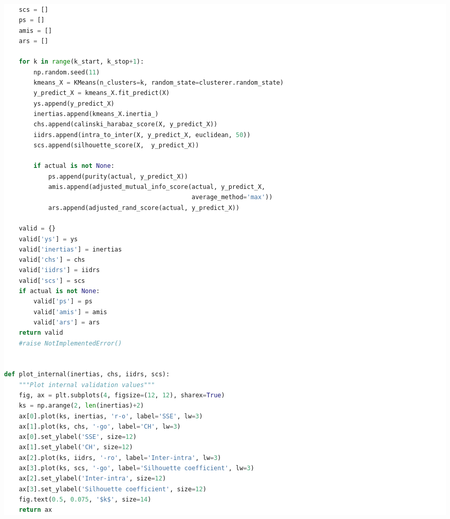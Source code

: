 ```python
    scs = []
    ps = []
    amis = []
    ars = []

    for k in range(k_start, k_stop+1):
        np.random.seed(11)
        kmeans_X = KMeans(n_clusters=k, random_state=clusterer.random_state)
        y_predict_X = kmeans_X.fit_predict(X)
        ys.append(y_predict_X)
        inertias.append(kmeans_X.inertia_)
        chs.append(calinski_harabaz_score(X, y_predict_X))
        iidrs.append(intra_to_inter(X, y_predict_X, euclidean, 50))
        scs.append(silhouette_score(X,  y_predict_X))

        if actual is not None:
            ps.append(purity(actual, y_predict_X))
            amis.append(adjusted_mutual_info_score(actual, y_predict_X,
                                                   average_method='max'))
            ars.append(adjusted_rand_score(actual, y_predict_X))

    valid = {}
    valid['ys'] = ys
    valid['inertias'] = inertias
    valid['chs'] = chs
    valid['iidrs'] = iidrs
    valid['scs'] = scs
    if actual is not None:
        valid['ps'] = ps
        valid['amis'] = amis
        valid['ars'] = ars
    return valid
    #raise NotImplementedError()


def plot_internal(inertias, chs, iidrs, scs):
    """Plot internal validation values"""
    fig, ax = plt.subplots(4, figsize=(12, 12), sharex=True)
    ks = np.arange(2, len(inertias)+2)
    ax[0].plot(ks, inertias, 'r-o', label='SSE', lw=3)
    ax[1].plot(ks, chs, '-go', label='CH', lw=3)
    ax[0].set_ylabel('SSE', size=12)
    ax[1].set_ylabel('CH', size=12)
    ax[2].plot(ks, iidrs, '-ro', label='Inter-intra', lw=3)
    ax[3].plot(ks, scs, '-go', label='Silhouette coefficient', lw=3)
    ax[2].set_ylabel('Inter-intra', size=12)
    ax[3].set_ylabel('Silhouette coefficient', size=12)
    fig.text(0.5, 0.075, '$k$', size=14)
    return ax
```
